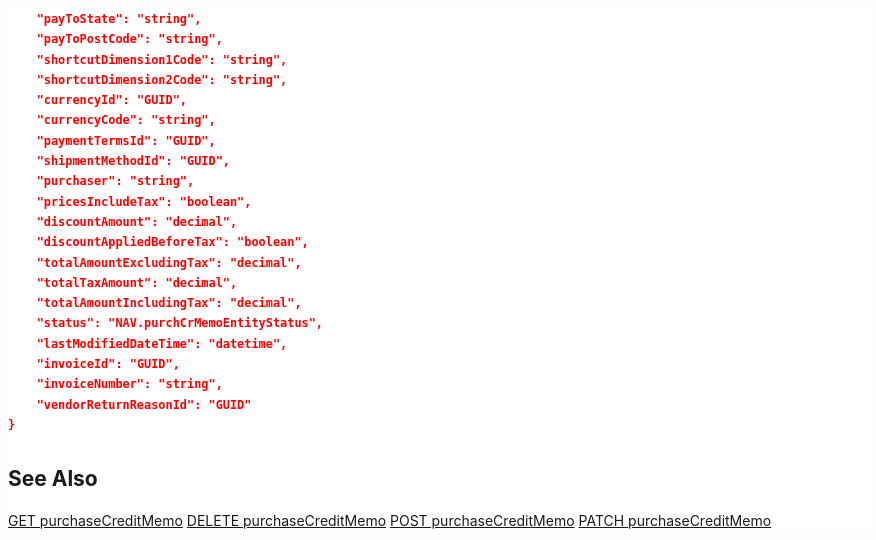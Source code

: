 ```json
    "payToState": "string",
    "payToPostCode": "string",
    "shortcutDimension1Code": "string",
    "shortcutDimension2Code": "string",
    "currencyId": "GUID",
    "currencyCode": "string",
    "paymentTermsId": "GUID",
    "shipmentMethodId": "GUID",
    "purchaser": "string",
    "pricesIncludeTax": "boolean",
    "discountAmount": "decimal",
    "discountAppliedBeforeTax": "boolean",
    "totalAmountExcludingTax": "decimal",
    "totalTaxAmount": "decimal",
    "totalAmountIncludingTax": "decimal",
    "status": "NAV.purchCrMemoEntityStatus",
    "lastModifiedDateTime": "datetime",
    "invoiceId": "GUID",
    "invoiceNumber": "string",
    "vendorReturnReasonId": "GUID"
}
```


## See Also
[GET purchaseCreditMemo](../api/dynamics_purchasecreditmemo_get.md)
[DELETE purchaseCreditMemo](../api/dynamics_purchasecreditmemo_delete.md)
[POST purchaseCreditMemo](../api/dynamics_purchasecreditmemo_create.md)
[PATCH purchaseCreditMemo](../api/dynamics_purchasecreditmemo_update.md)
